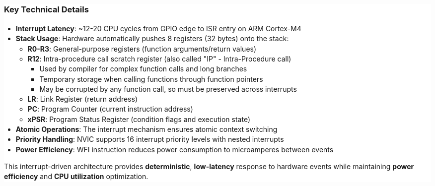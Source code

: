 ### Key Technical Details

- **Interrupt Latency**: ~12-20 CPU cycles from GPIO edge to ISR entry on ARM Cortex-M4
- **Stack Usage**: Hardware automatically pushes 8 registers (32 bytes) onto the stack:
  - **R0-R3**: General-purpose registers (function arguments/return values)
  - **R12**: Intra-procedure call scratch register (also called "IP" - Intra-Procedure call)
    - Used by compiler for complex function calls and long branches
    - Temporary storage when calling functions through function pointers
    - May be corrupted by any function call, so must be preserved across interrupts
  - **LR**: Link Register (return address)
  - **PC**: Program Counter (current instruction address)
  - **xPSR**: Program Status Register (condition flags and execution state)
- **Atomic Operations**: The interrupt mechanism ensures atomic context switching
- **Priority Handling**: NVIC supports 16 interrupt priority levels with nested interrupts
- **Power Efficiency**: WFI instruction reduces power consumption to microamperes between events

This interrupt-driven architecture provides **deterministic**, **low-latency** response to hardware events while maintaining **power efficiency** and **CPU utilization** optimization.